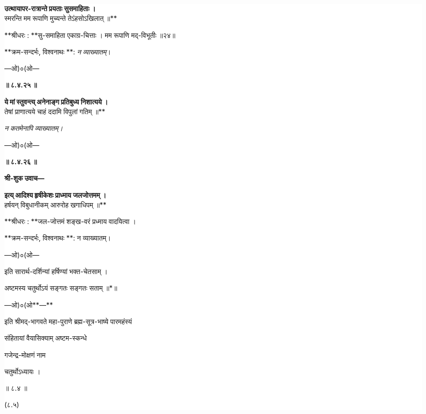 **उत्थायापर-रात्रान्ते प्रयताः सुसमाहिताः ।**  
स्मरन्ति मम रूपाणि मुच्यन्ते तेऽंहसोऽखिलात् ॥**

**श्रीधरः : **सु-समाहिता एकाग्र-चित्ताः । मम रूपाणि मद्-विभूतीः ॥२४॥

**क्रम-सन्दर्भः, विश्वनाथः **: _न व्याख्यातम्_।

—ओ)०(ओ—

**॥ ८.४.२५ ॥**

**ये मां स्तुवन्त्य् अनेनाङ्ग प्रतिबुध्य निशात्यये ।**  
तेषां प्राणात्यये चाहं ददामि विपुलां गतिम् ॥**

_न कतमेनापि व्याख्यातम्।_

—ओ)०(ओ—

**॥ ८.४.२६ ॥**

**श्री-शुक उवाच—**

**इत्य् आदिश्य हृषीकेशः प्राध्माय जलजोत्तमम् ।**  
हर्षयन् विबुधानीकम् आरुरोह खगाधिपम् ॥**

**श्रीधरः : **जल-जोत्तमं शङ्ख-वरं प्रध्माय वादयित्वा ।

**क्रम-सन्दर्भः, विश्वनाथः **: न व्याख्यातम्।

—ओ)०(ओ—

इति सारार्थ-दर्शिन्यां हर्षिण्यां भक्त-चेतसाम् ।

अष्टमस्य चतुर्थोऽयं सङ्गतः सङ्गतः सताम् ॥*॥

—ओ)०(ओ**—**

इति श्रीमद्-भागवते महा-पुराणे ब्रह्म-सूत्र-भाष्ये पारमहंस्यं 

संहितायां वैयासिक्याम् अष्टम-स्कन्धे

गजेन्द्र-मोक्षणं नाम

चतुर्थोऽध्यायः ।

॥ ८.४ ॥

(८.५)




